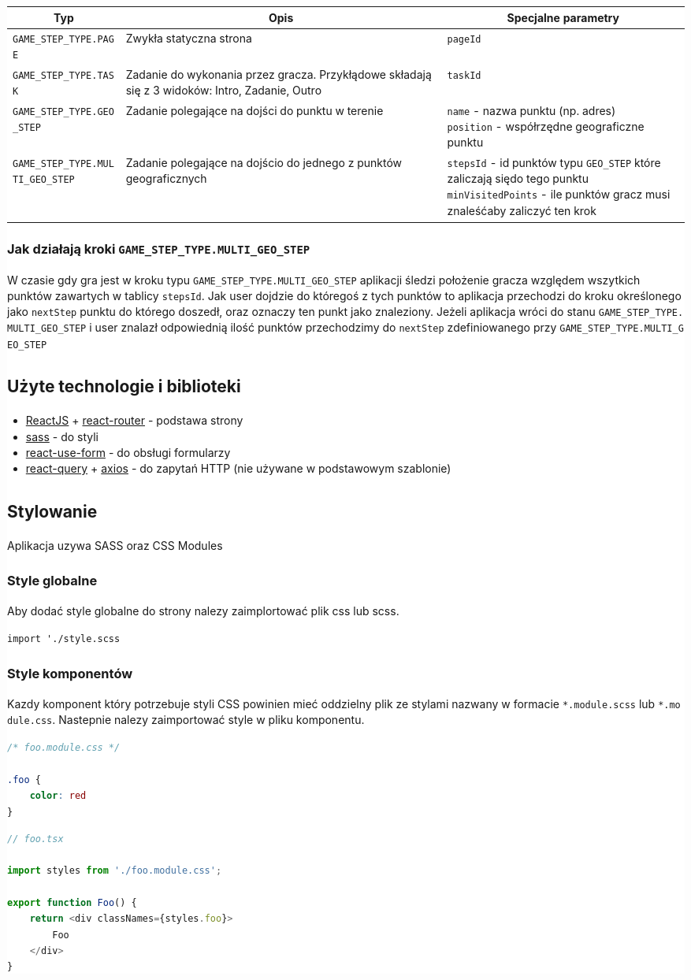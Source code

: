 | Typ | Opis | Specjalne parametry |
| --- | --- | --- |
| `GAME_STEP_TYPE.PAGE` | Zwykła statyczna strona | `pageId` |
| `GAME_STEP_TYPE.TASK`| Zadanie do wykonania przez gracza. Przykłądowe składają się z 3 widoków: Intro, Zadanie, Outro | `taskId` |
| `GAME_STEP_TYPE.GEO_STEP` | Zadanie polegające na dojści do punktu w terenie | `name` - nazwa punktu (np. adres) <br/> `position` - współrzędne geograficzne punktu |
| `GAME_STEP_TYPE.MULTI_GEO_STEP` | Zadanie polegające na dojścio do jednego z punktów geograficznych | `stepsId` - id punktów typu `GEO_STEP` które zaliczają siędo tego punktu <br /> `minVisitedPoints` - ile punktów gracz musi znaleśćaby zaliczyć ten krok |

### Jak działają kroki `GAME_STEP_TYPE.MULTI_GEO_STEP`

W czasie gdy gra jest w kroku typu `GAME_STEP_TYPE.MULTI_GEO_STEP` aplikacji śledzi położenie gracza względem wszytkich punktów zawartych w tablicy `stepsId`.
Jak user dojdzie do któregoś z tych punktów to aplikacja przechodzi do kroku określonego jako `nextStep` punktu do którego doszedł, oraz oznaczy ten punkt jako znaleziony.
Jeżeli aplikacja wróci do stanu `GAME_STEP_TYPE.MULTI_GEO_STEP` i user znalazł odpowiednią ilość punktów przechodzimy do `nextStep` zdefiniowanego przy `GAME_STEP_TYPE.MULTI_GEO_STEP`

## Użyte technologie i biblioteki

- [ReactJS](https://reactjs.org/) + [react-router](https://reactrouter.com/) - podstawa strony
- [sass](https://sass-lang.com/) - do styli
- [react-use-form](https://react-hook-form.com/) - do obsługi formularzy
- [react-query](https://react-query.tanstack.com/) + [axios](https://axios-http.com/) - do zapytań HTTP (nie używane w podstawowym szablonie)

## Stylowanie

Aplikacja uzywa SASS oraz CSS Modules

### Style globalne

Aby dodać style globalne do strony nalezy zaimplortować plik css lub scss.

```
import './style.scss
```

### Style komponentów

Kazdy komponent który potrzebuje styli CSS powinien mieć oddzielny plik ze stylami nazwany w formacie `*.module.scss` lub `*.module.css`. Nastepnie nalezy zaimportować style w pliku komponentu.

```css
/* foo.module.css */

.foo {
    color: red
}
```

```typescript
// foo.tsx

import styles from './foo.module.css';

export function Foo() {
    return <div classNames={styles.foo}>
        Foo
    </div>
}
```
